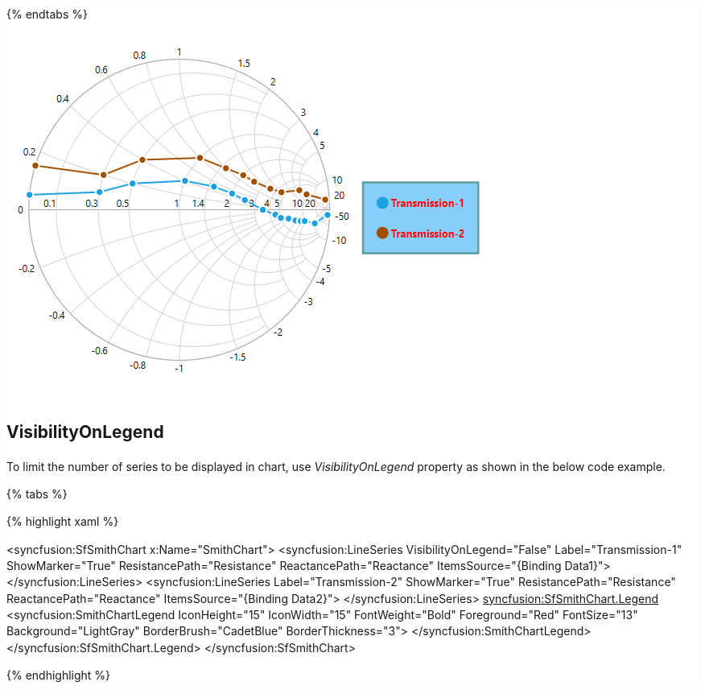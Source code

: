 {% endtabs %}

![Legend_img6](Legend_images/Legend_img6.png)

## VisibilityOnLegend

To limit the number of series to be displayed in chart, use *VisibilityOnLegend* property as shown in the below code example.

{% tabs %}

{% highlight xaml %}

<syncfusion:SfSmithChart x:Name="SmithChart">
   <syncfusion:LineSeries VisibilityOnLegend="False" Label="Transmission-1" ShowMarker="True" ResistancePath="Resistance" ReactancePath="Reactance" ItemsSource="{Binding Data1}">
   </syncfusion:LineSeries>
   <syncfusion:LineSeries Label="Transmission-2" ShowMarker="True" ResistancePath="Resistance" ReactancePath="Reactance" ItemsSource="{Binding Data2}">
   </syncfusion:LineSeries>
   <syncfusion:SfSmithChart.Legend>
        <syncfusion:SmithChartLegend IconHeight="15" IconWidth="15" 
                                     FontWeight="Bold" Foreground="Red" FontSize="13"
                                     Background="LightGray" BorderBrush="CadetBlue"
                                     BorderThickness="3">
        </syncfusion:SmithChartLegend>
   </syncfusion:SfSmithChart.Legend>
</syncfusion:SfSmithChart>

{% endhighlight %}
